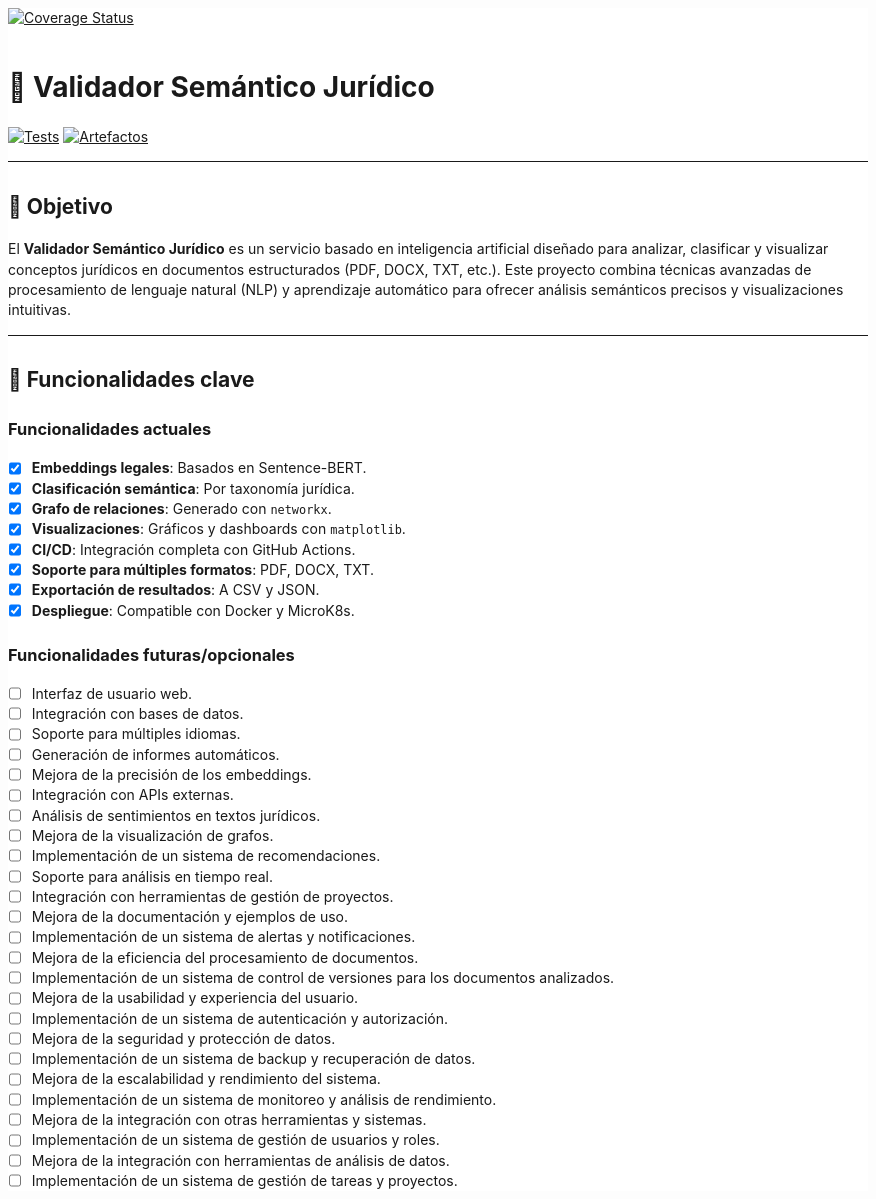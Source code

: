 
[![Coverage Status](https://img.shields.io/badge/coverage-100%25-brightgreen.svg)](https://github.com/kabehz/legal-validator/actions/workflows/ci_pytest_opa.yml)

# 🧠 Validador Semántico Jurídico

[![Tests](https://github.com/tu_usuario/validador-semantic/actions/workflows/test.yml/badge.svg)](https://github.com/tu_usuario/validador-semantic/actions/workflows/test.yml)
[![Artefactos](https://github.com/tu_usuario/validador-semantic/actions/workflows/publish_artifacts.yml/badge.svg)](https://github.com/tu_usuario/validador-semantic/actions/workflows/publish_artifacts.yml)

---

## 🎯 Objetivo

El **Validador Semántico Jurídico** es un servicio basado en inteligencia artificial diseñado para analizar, clasificar y visualizar conceptos jurídicos en documentos estructurados (PDF, DOCX, TXT, etc.). Este proyecto combina técnicas avanzadas de procesamiento de lenguaje natural (NLP) y aprendizaje automático para ofrecer análisis semánticos precisos y visualizaciones intuitivas.

---

## 🚀 Funcionalidades clave

### Funcionalidades actuales

- [x] **Embeddings legales**: Basados en Sentence-BERT.
- [x] **Clasificación semántica**: Por taxonomía jurídica.
- [x] **Grafo de relaciones**: Generado con `networkx`.
- [x] **Visualizaciones**: Gráficos y dashboards con `matplotlib`.
- [x] **CI/CD**: Integración completa con GitHub Actions.
- [x] **Soporte para múltiples formatos**: PDF, DOCX, TXT.
- [x] **Exportación de resultados**: A CSV y JSON.
- [x] **Despliegue**: Compatible con Docker y MicroK8s.

### Funcionalidades futuras/opcionales

- [ ] Interfaz de usuario web.
- [ ] Integración con bases de datos.
- [ ] Soporte para múltiples idiomas.
- [ ] Generación de informes automáticos.
- [ ] Mejora de la precisión de los embeddings.
- [ ] Integración con APIs externas.
- [ ] Análisis de sentimientos en textos jurídicos.
- [ ] Mejora de la visualización de grafos.
- [ ] Implementación de un sistema de recomendaciones.
- [ ] Soporte para análisis en tiempo real.
- [ ] Integración con herramientas de gestión de proyectos.
- [ ] Mejora de la documentación y ejemplos de uso.
- [ ] Implementación de un sistema de alertas y notificaciones.
- [ ] Mejora de la eficiencia del procesamiento de documentos.
- [ ] Implementación de un sistema de control de versiones para los documentos analizados.
- [ ] Mejora de la usabilidad y experiencia del usuario.
- [ ] Implementación de un sistema de autenticación y autorización.
- [ ] Mejora de la seguridad y protección de datos.
- [ ] Implementación de un sistema de backup y recuperación de datos.
- [ ] Mejora de la escalabilidad y rendimiento del sistema.
- [ ] Implementación de un sistema de monitoreo y análisis de rendimiento.
- [ ] Mejora de la integración con otras herramientas y sistemas.
- [ ] Implementación de un sistema de gestión de usuarios y roles.
- [ ] Mejora de la integración con herramientas de análisis de datos.
- [ ] Implementación de un sistema de gestión de tareas y proyectos.